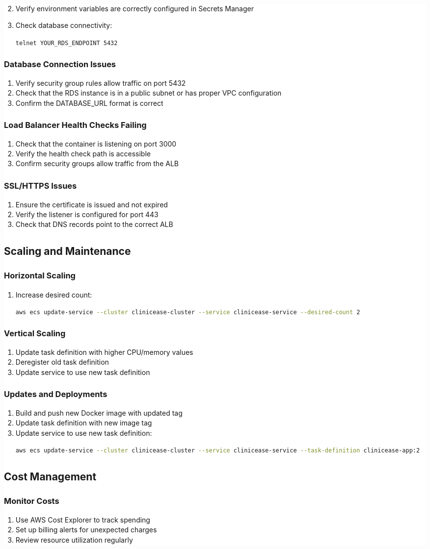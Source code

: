 2. Verify environment variables are correctly configured in Secrets Manager

3. Check database connectivity:
   ```bash
   telnet YOUR_RDS_ENDPOINT 5432
   ```

### Database Connection Issues
1. Verify security group rules allow traffic on port 5432
2. Check that the RDS instance is in a public subnet or has proper VPC configuration
3. Confirm the DATABASE_URL format is correct

### Load Balancer Health Checks Failing
1. Check that the container is listening on port 3000
2. Verify the health check path is accessible
3. Confirm security groups allow traffic from the ALB

### SSL/HTTPS Issues
1. Ensure the certificate is issued and not expired
2. Verify the listener is configured for port 443
3. Check that DNS records point to the correct ALB

## Scaling and Maintenance

### Horizontal Scaling
1. Increase desired count:
   ```bash
   aws ecs update-service --cluster clinicease-cluster --service clinicease-service --desired-count 2
   ```

### Vertical Scaling
1. Update task definition with higher CPU/memory values
2. Deregister old task definition
3. Update service to use new task definition

### Updates and Deployments
1. Build and push new Docker image with updated tag
2. Update task definition with new image tag
3. Update service to use new task definition:
   ```bash
   aws ecs update-service --cluster clinicease-cluster --service clinicease-service --task-definition clinicease-app:2
   ```

## Cost Management

### Monitor Costs
1. Use AWS Cost Explorer to track spending
2. Set up billing alerts for unexpected charges
3. Review resource utilization regularly
